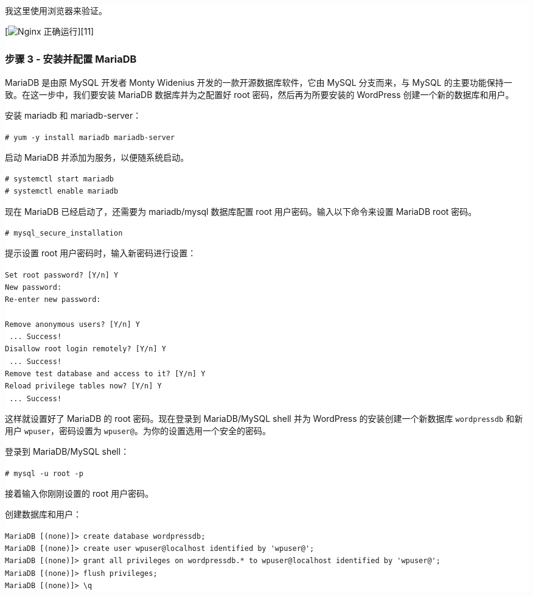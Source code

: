 我这里使用浏览器来验证。

[![Nginx 正确运行](https://www.howtoforge.com/images/how-to-install-wordpress-with-hhvm-and-nginx-on-centos-7/2.png)][11]

### 步骤 3 - 安装并配置 MariaDB

MariaDB 是由原 MySQL 开发者 Monty Widenius 开发的一款开源数据库软件，它由 MySQL 分支而来，与 MySQL 的主要功能保持一致。在这一步中，我们要安装 MariaDB 数据库并为之配置好 root 密码，然后再为所要安装的 WordPress 创建一个新的数据库和用户。

安装 mariadb 和 mariadb-server：

```
# yum -y install mariadb mariadb-server
```

启动 MariaDB 并添加为服务，以便随系统启动。

```
# systemctl start mariadb
# systemctl enable mariadb
```

现在 MariaDB 已经启动了，还需要为 mariadb/mysql 数据库配置 root 用户密码。输入以下命令来设置 MariaDB root 密码。

```
# mysql_secure_installation
```

提示设置 root 用户密码时，输入新密码进行设置：

```
Set root password? [Y/n] Y
New password:
Re-enter new password:

Remove anonymous users? [Y/n] Y
 ... Success!
Disallow root login remotely? [Y/n] Y
 ... Success!
Remove test database and access to it? [Y/n] Y
Reload privilege tables now? [Y/n] Y
 ... Success!
```

这样就设置好了 MariaDB 的 root 密码。现在登录到 MariaDB/MySQL shell 并为 WordPress 的安装创建一个新数据库 `wordpressdb` 和新用户 `wpuser`，密码设置为 `wpuser@`。为你的设置选用一个安全的密码。

登录到 MariaDB/MySQL shell：

```
# mysql -u root -p
```

接着输入你刚刚设置的 root 用户密码。

创建数据库和用户：

```
MariaDB [(none)]> create database wordpressdb;
MariaDB [(none)]> create user wpuser@localhost identified by 'wpuser@';
MariaDB [(none)]> grant all privileges on wordpressdb.* to wpuser@localhost identified by 'wpuser@';
MariaDB [(none)]> flush privileges;
MariaDB [(none)]> \q
```
